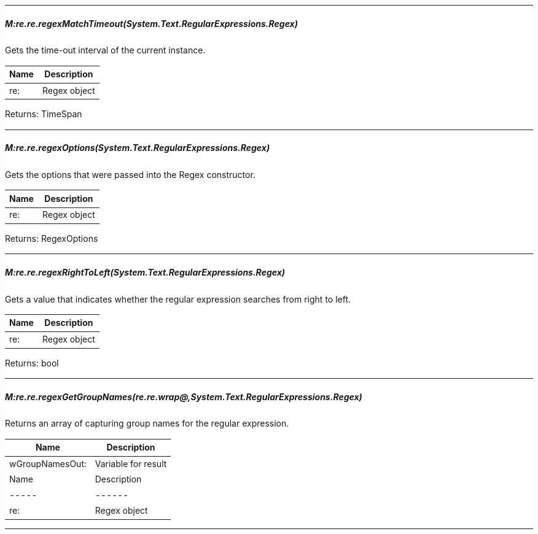 

---
##### M:re.re.regexMatchTimeout(System.Text.RegularExpressions.Regex)

 Gets the time-out interval of the current instance. 

|Name | Description |
|-----|------|
|re: |Regex object|
Returns: TimeSpan



---
##### M:re.re.regexOptions(System.Text.RegularExpressions.Regex)

 Gets the options that were passed into the Regex constructor. 

|Name | Description |
|-----|------|
|re: |Regex object|
Returns: RegexOptions



---
##### M:re.re.regexRightToLeft(System.Text.RegularExpressions.Regex)

 Gets a value that indicates whether the regular expression searches from right to left. 

|Name | Description |
|-----|------|
|re: |Regex object|
Returns: bool



---
##### M:re.re.regexGetGroupNames(re.re.wrap@,System.Text.RegularExpressions.Regex)

 Returns an array of capturing group names for the regular expression. 

|Name | Description |
|-----|------|
|wGroupNamesOut: |Variable for result|
|Name | Description |
|-----|------|
|re: |Regex object|


---